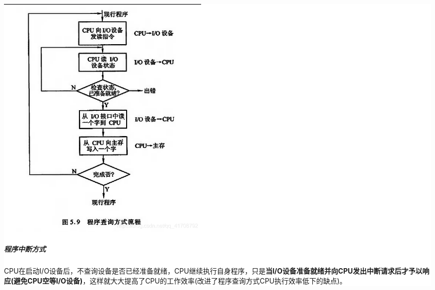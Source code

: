 <img src="计算机组成原理.assets/image-20200919175455753.png" alt="image-20200919175455753" style="zoom:67%;" />

##### **程序中断方式**

CPU在启动I/O设备后，不查询设备是否已经准备就绪，CPU继续执行自身程序，只是**当I/O设备准备就绪并向CPU发出中断请求后才予以响应(避免CPU空等I/O设备)**，这样就大大提高了CPU的工作效率(改进了程序查询方式CPU执行效率低下的缺点)。
